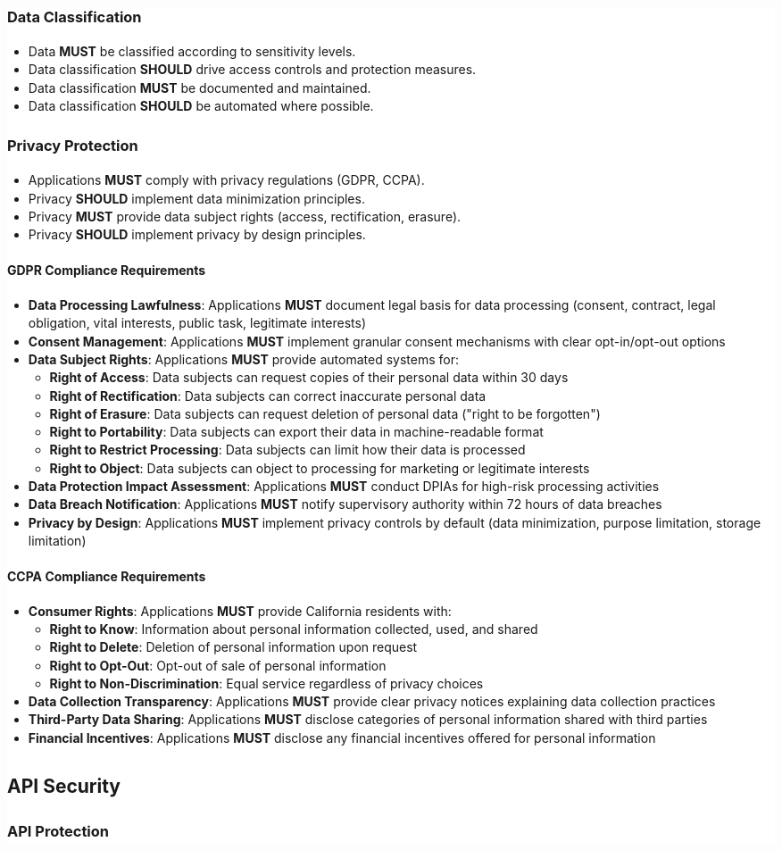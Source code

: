 ### Data Classification

- Data **MUST** be classified according to sensitivity levels.
- Data classification **SHOULD** drive access controls and protection measures.
- Data classification **MUST** be documented and maintained.
- Data classification **SHOULD** be automated where possible.

### Privacy Protection

- Applications **MUST** comply with privacy regulations (GDPR, CCPA).
- Privacy **SHOULD** implement data minimization principles.
- Privacy **MUST** provide data subject rights (access, rectification, erasure).
- Privacy **SHOULD** implement privacy by design principles.

#### GDPR Compliance Requirements

- **Data Processing Lawfulness**: Applications **MUST** document legal basis for data processing (consent, contract, legal obligation, vital interests, public task, legitimate interests)
- **Consent Management**: Applications **MUST** implement granular consent mechanisms with clear opt-in/opt-out options
- **Data Subject Rights**: Applications **MUST** provide automated systems for:
  - **Right of Access**: Data subjects can request copies of their personal data within 30 days
  - **Right of Rectification**: Data subjects can correct inaccurate personal data
  - **Right of Erasure**: Data subjects can request deletion of personal data ("right to be forgotten")
  - **Right to Portability**: Data subjects can export their data in machine-readable format
  - **Right to Restrict Processing**: Data subjects can limit how their data is processed
  - **Right to Object**: Data subjects can object to processing for marketing or legitimate interests
- **Data Protection Impact Assessment**: Applications **MUST** conduct DPIAs for high-risk processing activities
- **Data Breach Notification**: Applications **MUST** notify supervisory authority within 72 hours of data breaches
- **Privacy by Design**: Applications **MUST** implement privacy controls by default (data minimization, purpose limitation, storage limitation)

#### CCPA Compliance Requirements

- **Consumer Rights**: Applications **MUST** provide California residents with:
  - **Right to Know**: Information about personal information collected, used, and shared
  - **Right to Delete**: Deletion of personal information upon request
  - **Right to Opt-Out**: Opt-out of sale of personal information
  - **Right to Non-Discrimination**: Equal service regardless of privacy choices
- **Data Collection Transparency**: Applications **MUST** provide clear privacy notices explaining data collection practices
- **Third-Party Data Sharing**: Applications **MUST** disclose categories of personal information shared with third parties
- **Financial Incentives**: Applications **MUST** disclose any financial incentives offered for personal information

## API Security

### API Protection
